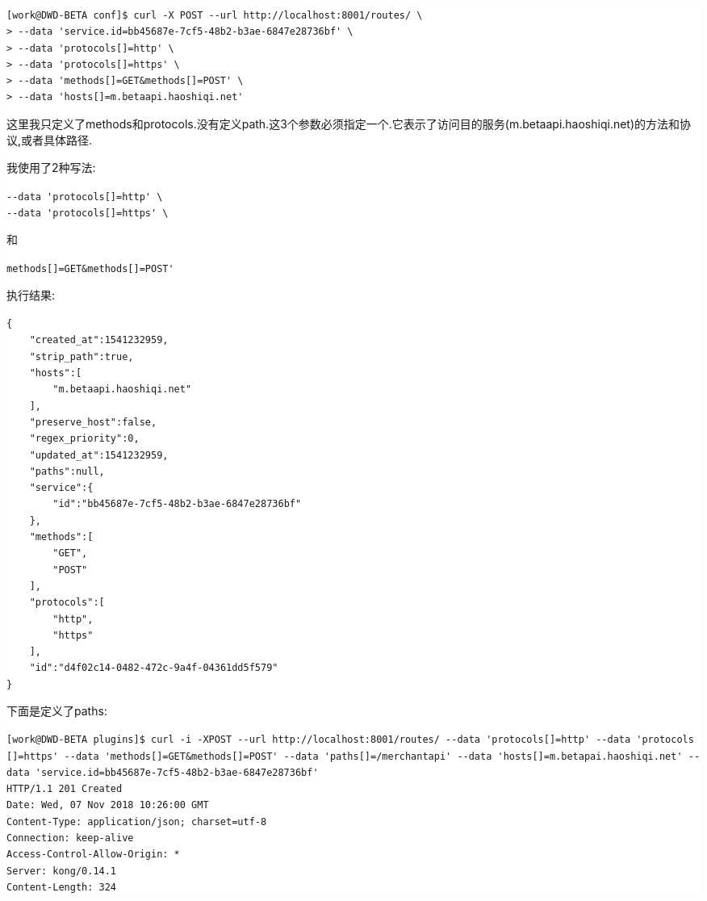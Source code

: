 ```
[work@DWD-BETA conf]$ curl -X POST --url http://localhost:8001/routes/ \
> --data 'service.id=bb45687e-7cf5-48b2-b3ae-6847e28736bf' \
> --data 'protocols[]=http' \
> --data 'protocols[]=https' \
> --data 'methods[]=GET&methods[]=POST' \
> --data 'hosts[]=m.betaapi.haoshiqi.net'

```
这里我只定义了methods和protocols.没有定义path.这3个参数必须指定一个.它表示了访问目的服务(m.betaapi.haoshiqi.net)的方法和协议,或者具体路径.

我使用了2种写法:

```
--data 'protocols[]=http' \
--data 'protocols[]=https' \
```
和

```
methods[]=GET&methods[]=POST'
```

执行结果:

```
{
    "created_at":1541232959,
    "strip_path":true,
    "hosts":[
        "m.betaapi.haoshiqi.net"
    ],
    "preserve_host":false,
    "regex_priority":0,
    "updated_at":1541232959,
    "paths":null,
    "service":{
        "id":"bb45687e-7cf5-48b2-b3ae-6847e28736bf"
    },
    "methods":[
        "GET",
        "POST"
    ],
    "protocols":[
        "http",
        "https"
    ],
    "id":"d4f02c14-0482-472c-9a4f-04361dd5f579"
}
```

下面是定义了paths:

```
[work@DWD-BETA plugins]$ curl -i -XPOST --url http://localhost:8001/routes/ --data 'protocols[]=http' --data 'protocols[]=https' --data 'methods[]=GET&methods[]=POST' --data 'paths[]=/merchantapi' --data 'hosts[]=m.betapai.haoshiqi.net' --data 'service.id=bb45687e-7cf5-48b2-b3ae-6847e28736bf'
HTTP/1.1 201 Created
Date: Wed, 07 Nov 2018 10:26:00 GMT
Content-Type: application/json; charset=utf-8
Connection: keep-alive
Access-Control-Allow-Origin: *
Server: kong/0.14.1
Content-Length: 324

```
